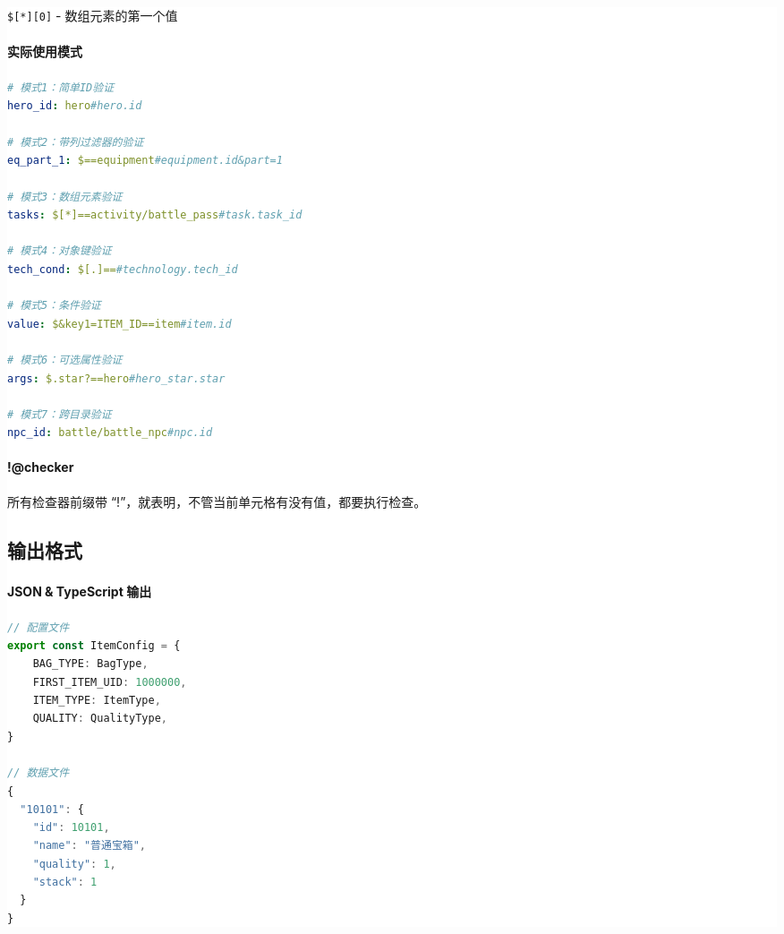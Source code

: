 `$[*][0]` - 数组元素的第一个值

#### 实际使用模式

```yaml
# 模式1：简单ID验证
hero_id: hero#hero.id

# 模式2：带列过滤器的验证
eq_part_1: $==equipment#equipment.id&part=1

# 模式3：数组元素验证
tasks: $[*]==activity/battle_pass#task.task_id

# 模式4：对象键验证
tech_cond: $[.]==#technology.tech_id

# 模式5：条件验证
value: $&key1=ITEM_ID==item#item.id

# 模式6：可选属性验证
args: $.star?==hero#hero_star.star

# 模式7：跨目录验证
npc_id: battle/battle_npc#npc.id
```

#### !@checker

所有检查器前缀带 “!”，就表明，不管当前单元格有没有值，都要执行检查。

## 输出格式

#### JSON & TypeScript 输出

```typescript
// 配置文件
export const ItemConfig = {
    BAG_TYPE: BagType,
    FIRST_ITEM_UID: 1000000,
    ITEM_TYPE: ItemType,
    QUALITY: QualityType,
}

// 数据文件
{
  "10101": {
    "id": 10101,
    "name": "普通宝箱",
    "quality": 1,
    "stack": 1
  }
}
```
